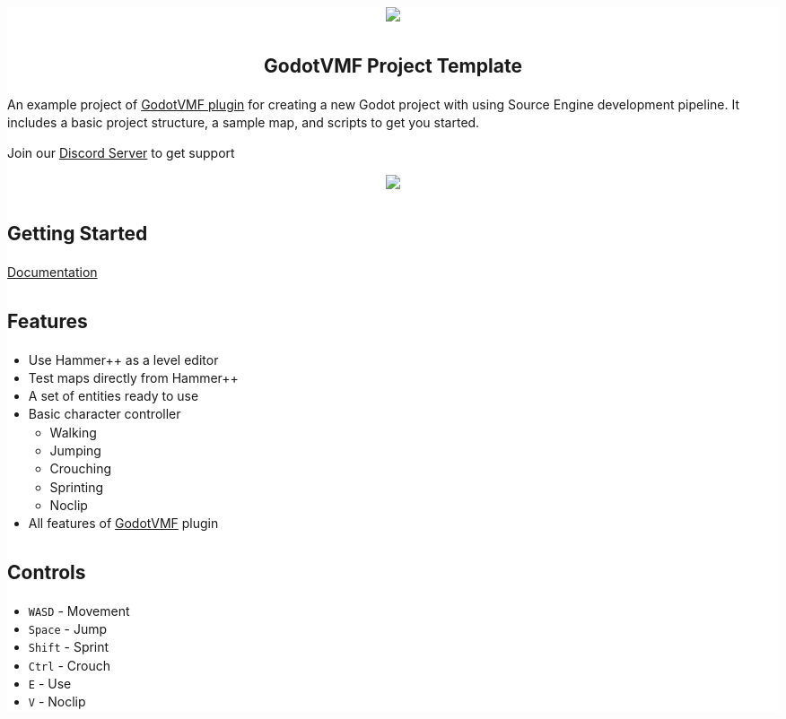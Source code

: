 <p align="center">
<img src="https://github.com/user-attachments/assets/e1959708-fc5a-4245-aed4-5b7f3044aada" width="10%" />
</p>

<h2 align="center"> GodotVMF Project Template </h2>

An example project of [GodotVMF plugin](https://github.com/H2xDev/GodotVMF) for creating a new Godot project with using Source Engine development pipeline. 
It includes a basic project structure, a sample map, and scripts to get you started.  

Join our [Discord Server](https://discord.gg/wtSK94fPxd) to get support  

<p align="center">
<img width="100%" src="https://github.com/user-attachments/assets/0bb859d9-e95f-4422-ac14-80092bbb078d" />
</p>

## Getting Started

[Documentation](https://github.com/H2xDev/GodotVMF-Game-Template/wiki)

## Features
- Use Hammer++ as a level editor
- Test maps directly from Hammer++
- A set of entities ready to use
- Basic character controller
	- Walking
	- Jumping
	- Crouching
	- Sprinting
	- Noclip
- All features of [GodotVMF](https://github.com/H2xDev/GodotVMF) plugin

## Controls
- `WASD` - Movement
- `Space` - Jump
- `Shift` - Sprint
- `Ctrl` - Crouch
- `E` - Use
- `V` - Noclip

